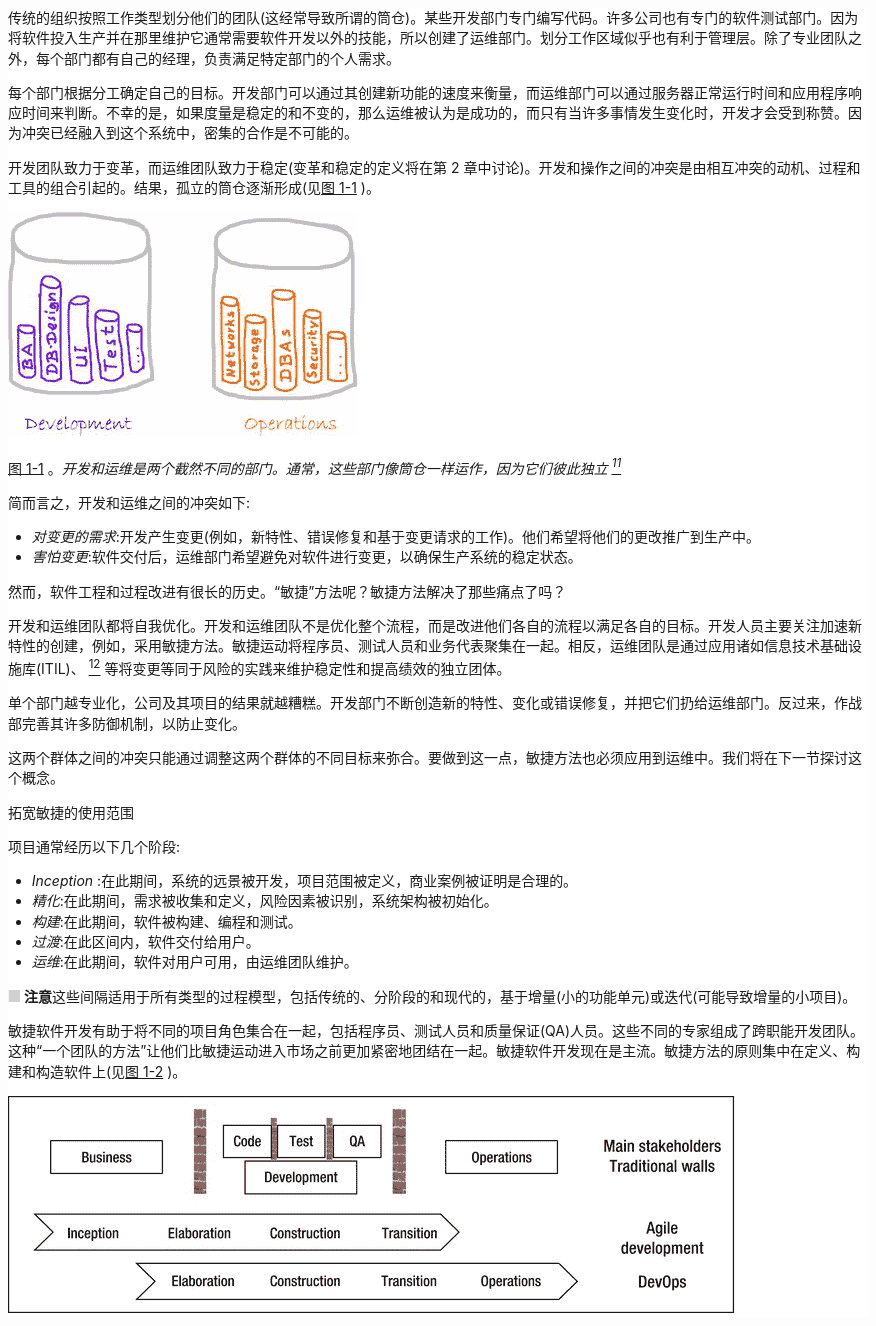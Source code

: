 传统的组织按照工作类型划分他们的团队(这经常导致所谓的筒仓)。某些开发部门专门编写代码。许多公司也有专门的软件测试部门。因为将软件投入生产并在那里维护它通常需要软件开发以外的技能，所以创建了运维部门。划分工作区域似乎也有利于管理层。除了专业团队之外，每个部门都有自己的经理，负责满足特定部门的个人需求。

每个部门根据分工确定自己的目标。开发部门可以通过其创建新功能的速度来衡量，而运维部门可以通过服务器正常运行时间和应用程序响应时间来判断。不幸的是，如果度量是稳定的和不变的，那么运维被认为是成功的，而只有当许多事情发生变化时，开发才会受到称赞。因为冲突已经融入到这个系统中，密集的合作是不可能的。

开发团队致力于变革，而运维团队致力于稳定(变革和稳定的定义将在第 2 章中讨论)。开发和操作之间的冲突是由相互冲突的动机、过程和工具的组合引起的。结果，孤立的筒仓逐渐形成(见[图 1-1](#Fig2) )。

![9781430245698_Fig01-01.jpg](img/9781430245698_Fig01-01.jpg)

[图 1-1](#_Fig2) 。*开发和运维是两个截然不同的部门。通常，这些部门像筒仓一样运作，因为它们彼此独立 [<sup>11</sup>](#Fn11)*

简而言之，开发和运维之间的冲突如下:

*   *对变更的需求*:开发产生变更(例如，新特性、错误修复和基于变更请求的工作)。他们希望将他们的更改推广到生产中。
*   *害怕变更*:软件交付后，运维部门希望避免对软件进行变更，以确保生产系统的稳定状态。

然而，软件工程和过程改进有很长的历史。“敏捷”方法呢？敏捷方法解决了那些痛点了吗？

开发和运维团队都将自我优化。开发和运维团队不是优化整个流程，而是改进他们各自的流程以满足各自的目标。开发人员主要关注加速新特性的创建，例如，采用敏捷方法。敏捷运动将程序员、测试人员和业务代表聚集在一起。相反，运维团队是通过应用诸如信息技术基础设施库(ITIL)、 [<sup>12</sup>](#Fn12) 等将变更等同于风险的实践来维护稳定性和提高绩效的独立团体。

单个部门越专业化，公司及其项目的结果就越糟糕。开发部门不断创造新的特性、变化或错误修复，并把它们扔给运维部门。反过来，作战部完善其许多防御机制，以防止变化。

这两个群体之间的冲突只能通过调整这两个群体的不同目标来弥合。要做到这一点，敏捷方法也必须应用到运维中。我们将在下一节探讨这个概念。

拓宽敏捷的使用范围

项目通常经历以下几个阶段:

*   *Inception* :在此期间，系统的远景被开发，项目范围被定义，商业案例被证明是合理的。
*   *精化*:在此期间，需求被收集和定义，风险因素被识别，系统架构被初始化。
*   *构建*:在此期间，软件被构建、编程和测试。
*   *过渡*:在此区间内，软件交付给用户。
*   *运维*:在此期间，软件对用户可用，由运维团队维护。

![image](img/sq.jpg) **注意**这些间隔适用于所有类型的过程模型，包括传统的、分阶段的和现代的，基于增量(小的功能单元)或迭代(可能导致增量的小项目)。

敏捷软件开发有助于将不同的项目角色集合在一起，包括程序员、测试人员和质量保证(QA)人员。这些不同的专家组成了跨职能开发团队。这种“一个团队的方法”让他们比敏捷运动进入市场之前更加紧密地团结在一起。敏捷软件开发现在是主流。敏捷方法的原则集中在定义、构建和构造软件上(见[图 1-2](#Fig3) )。

![9781430245698_Fig01-02.jpg](img/9781430245698_Fig01-02.jpg)
